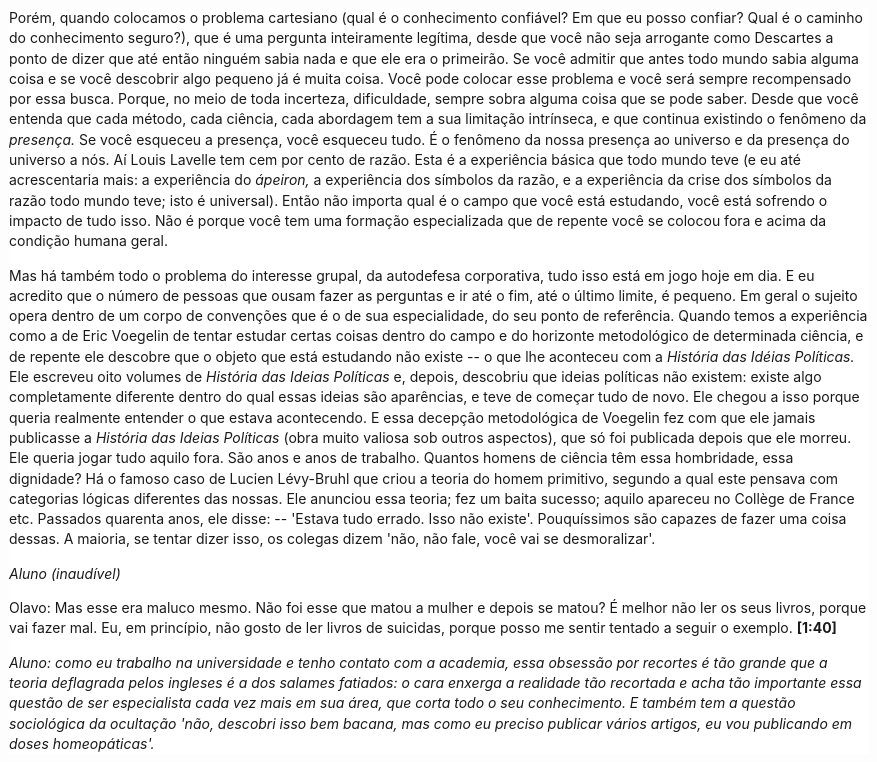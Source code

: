 Porém, quando colocamos o problema cartesiano (qual é o conhecimento confiável? Em que eu posso confiar? Qual é o caminho do conhecimento seguro?), que é uma pergunta inteiramente legítima, desde que você não seja arrogante como Descartes a ponto de dizer que até então ninguém sabia nada e que ele era o primeirão. Se você admitir que antes todo mundo sabia alguma coisa e se você descobrir algo pequeno já é muita coisa. Você pode colocar esse problema e você será sempre recompensado por essa busca. Porque, no meio de toda incerteza, dificuldade, sempre sobra alguma coisa que se pode saber. Desde que você entenda que cada método, cada ciência, cada abordagem tem a sua limitação intrínseca, e que continua existindo o fenômeno da *presença.* Se você esqueceu a presença, você esqueceu tudo. É o fenômeno da nossa presença ao universo e da presença do universo a nós. Aí Louis Lavelle tem cem por cento de razão. Esta é a experiência básica que todo mundo teve (e eu até acrescentaria mais: a experiência do *ápeiron,* a experiência dos símbolos da razão, e a experiência da crise dos símbolos da razão todo mundo teve; isto é universal). Então não importa qual é o campo que você está estudando, você está sofrendo o impacto de tudo isso. Não é porque você tem uma formação especializada que de repente você se colocou fora e acima da condição humana geral.

Mas há também todo o problema do interesse grupal, da autodefesa corporativa, tudo isso está em jogo hoje em dia. E eu acredito que o número de pessoas que ousam fazer as perguntas e ir até o fim, até o último limite, é pequeno. Em geral o sujeito opera dentro de um corpo de convenções que é o de sua especialidade, do seu ponto de referência. Quando temos a experiência como a de Eric Voegelin de tentar estudar certas coisas dentro do campo e do horizonte metodológico de determinada ciência, e de repente ele descobre que o objeto que está estudando não existe -- o que lhe aconteceu com a *História das Idéias Políticas.* Ele escreveu oito volumes de *História das Ideias Políticas* e, depois, descobriu que ideias políticas não existem: existe algo completamente diferente dentro do qual essas ideias são aparências, e teve de começar tudo de novo. Ele chegou a isso porque queria realmente entender o que estava acontecendo. E essa decepção metodológica de Voegelin fez com que ele jamais publicasse a *História das Ideias Políticas* (obra muito valiosa sob outros aspectos), que só foi publicada depois que ele morreu. Ele queria jogar tudo aquilo fora. São anos e anos de trabalho. Quantos homens de ciência têm essa hombridade, essa dignidade? Há o famoso caso de Lucien Lévy-Bruhl que criou a teoria do homem primitivo, segundo a qual este pensava com categorias lógicas diferentes das nossas. Ele anunciou essa teoria; fez um baita sucesso; aquilo apareceu no Collège de France etc. Passados quarenta anos, ele disse: -- 'Estava tudo errado. Isso não existe'. Pouquíssimos são capazes de fazer uma coisa dessas. A maioria, se tentar dizer isso, os colegas dizem 'não, não fale, você vai se desmoralizar'.

*Aluno (inaudível)*

Olavo: Mas esse era maluco mesmo. Não foi esse que matou a mulher e depois se matou? É melhor não ler os seus livros, porque vai fazer mal. Eu, em princípio, não gosto de ler livros de suicidas, porque posso me sentir tentado a seguir o exemplo. **\[1:40\]**

*Aluno: como eu trabalho na universidade e tenho contato com a academia, essa obsessão por recortes é tão grande que a teoria deflagrada pelos ingleses é a dos salames fatiados: o cara enxerga a realidade tão recortada e acha tão importante essa questão de ser especialista cada vez mais em sua área, que corta todo o seu conhecimento. E também tem a questão sociológica da ocultação 'não, descobri isso bem bacana, mas como eu preciso publicar vários artigos, eu vou publicando em doses homeopáticas'.*
